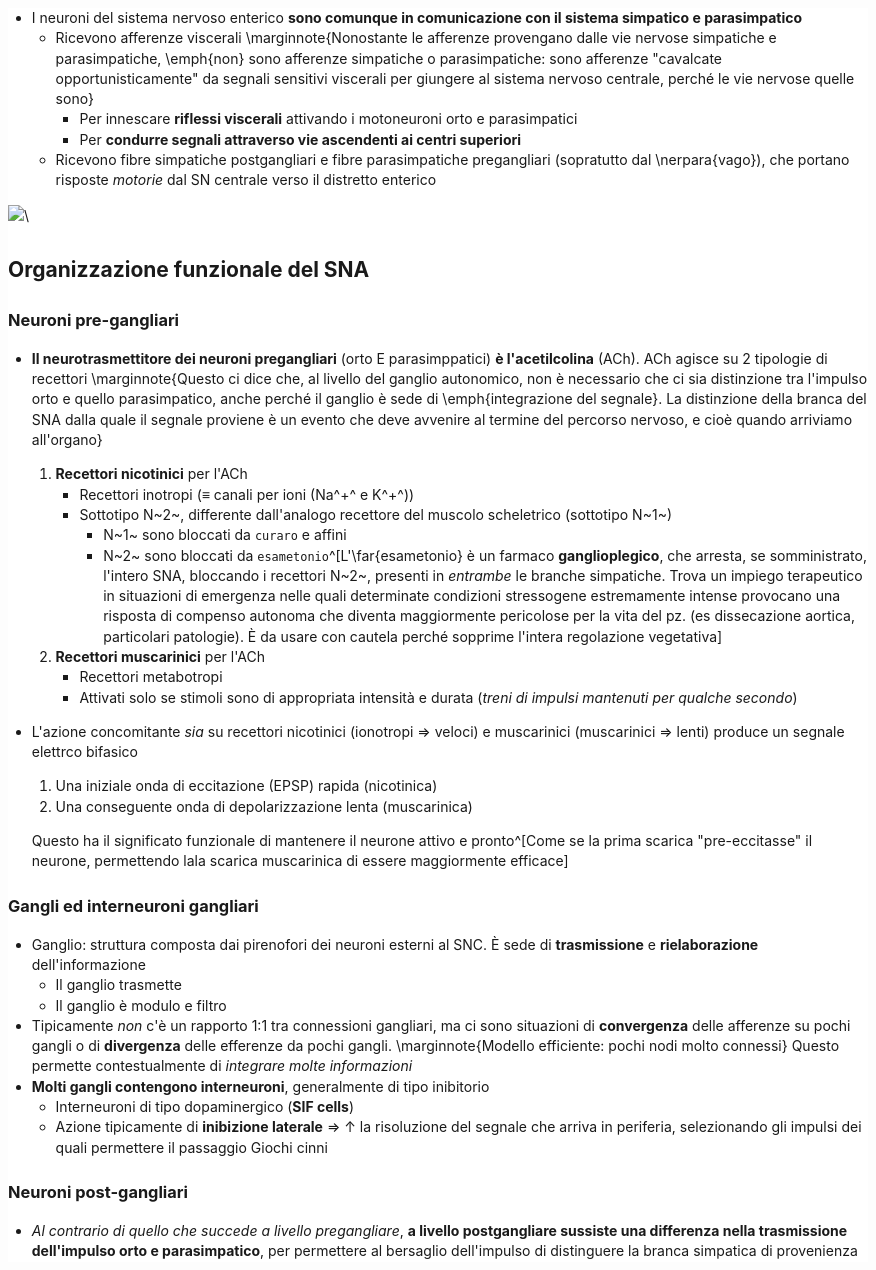 - I neuroni del sistema nervoso enterico __sono comunque in comunicazione con il sistema simpatico e parasimpatico__
	- Ricevono afferenze viscerali \marginnote{Nonostante le afferenze provengano dalle vie nervose simpatiche e parasimpatiche, \emph{non} sono afferenze simpatiche o parasimpatiche: sono afferenze "cavalcate opportunisticamente" da segnali sensitivi viscerali per giungere al sistema nervoso centrale, perché le vie nervose quelle sono}
		- Per innescare __riflessi viscerali__ attivando i motoneuroni orto e parasimpatici
		- Per __condurre segnali attraverso vie ascendenti ai centri superiori__
	- Ricevono fibre simpatiche postgangliari e fibre parasimpatiche pregangliari (sopratutto dal \nerpara{vago}), che portano risposte _motorie_ dal SN centrale verso il distretto enterico

![](img/sn-enterico-afferenze-viscerali.png)\ 

## Organizzazione funzionale del SNA

### Neuroni pre-gangliari
- __Il neurotrasmettitore dei neuroni pregangliari__ (orto E parasimppatici) __è l'acetilcolina__ (ACh). ACh agisce su 2 tipologie di recettori \marginnote{Questo ci dice che, al livello del ganglio autonomico, non è necessario che ci sia distinzione tra l'impulso orto e quello parasimpatico, anche perché il ganglio è sede di \emph{integrazione del segnale}. La distinzione della branca del SNA dalla quale il segnale proviene è un evento che deve avvenire al termine del percorso nervoso, e cioè quando arriviamo all'organo}
	1. __Recettori nicotinici__ per l'ACh
		- Recettori inotropi (≡ canali per ioni (Na^+^ e K^+^))
		- Sottotipo N~2~, differente dall'analogo recettore del muscolo scheletrico (sottotipo N~1~)
			- N~1~ sono bloccati da `curaro` e affini
			- N~2~ sono bloccati da `esametonio`^[L'\far{esametonio} è un farmaco __ganglioplegico__, che arresta, se somministrato, l'intero SNA, bloccando i recettori N~2~, presenti in _entrambe_ le branche simpatiche. Trova un impiego terapeutico in situazioni di emergenza nelle quali determinate condizioni stressogene estremamente intense provocano una risposta di compenso autonoma che diventa maggiormente pericolose per la vita del pz. (es dissecazione aortica, particolari patologie). È da usare con cautela perché sopprime l'intera regolazione vegetativa]
	2. __Recettori muscarinici__ per l'ACh
		- Recettori metabotropi
		- Attivati solo se stimoli sono di appropriata intensità e durata (_treni di impulsi mantenuti per qualche secondo_)
- L'azione concomitante _sia_ su recettori nicotinici (ionotropi ⇒ veloci) e muscarinici (muscarinici ⇒ lenti) produce un segnale elettrco bifasico
	1. Una iniziale onda di eccitazione (EPSP) rapida (nicotinica)
	2. Una conseguente onda di depolarizzazione lenta (muscarinica)

	Questo ha il significato funzionale di mantenere il neurone attivo e pronto^[Come se la prima scarica "pre-eccitasse" il neurone, permettendo lala scarica muscarinica di essere maggiormente efficace]

### Gangli ed interneuroni gangliari
- Ganglio: struttura composta dai pirenofori dei neuroni esterni al SNC. È sede di __trasmissione__ e __rielaborazione__ dell'informazione
	- Il ganglio trasmette
	- Il ganglio è modulo e filtro
- Tipicamente _non_ c'è un rapporto 1:1 tra connessioni gangliari, ma ci sono situazioni di __convergenza__ delle afferenze su pochi gangli o di __divergenza__ delle efferenze da pochi gangli. \marginnote{Modello efficiente: pochi nodi molto connessi} Questo permette contestualmente di _integrare molte informazioni_
- __Molti gangli contengono interneuroni__, generalmente di tipo inibitorio
	- Interneuroni di tipo dopaminergico (__SIF cells__)
	- Azione tipicamente di __inibizione laterale__ ⇒ ↑ la risoluzione del segnale che arriva in periferia, selezionando gli impulsi dei quali permettere il passaggio
Giochi cinni 
### Neuroni post-gangliari
- _Al contrario di quello che succede a livello pregangliare_, __a livello postgangliare sussiste una differenza nella trasmissione dell'impulso orto e parasimpatico__, per permettere al bersaglio dell'impulso di distinguere la branca simpatica di provenienza